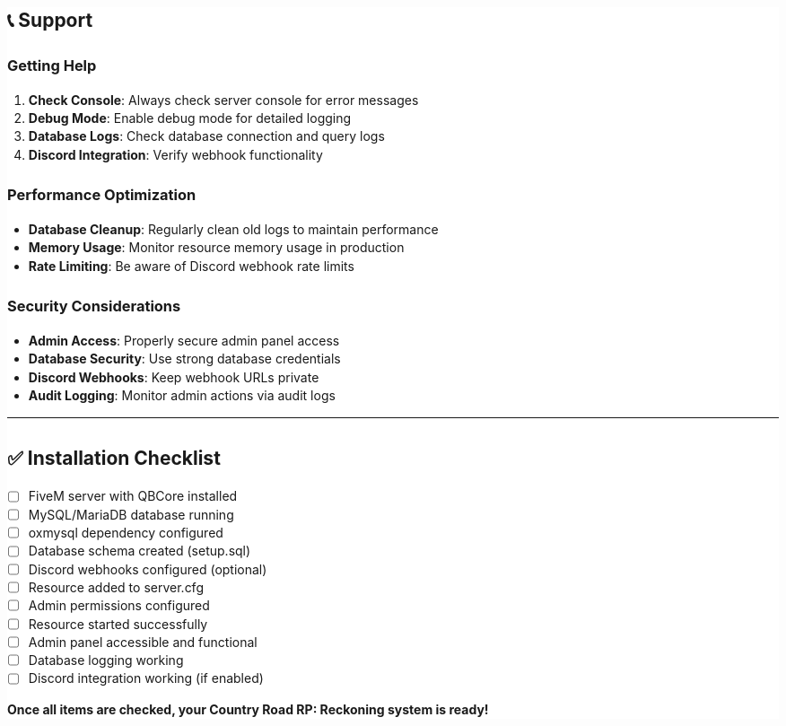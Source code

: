 ## 📞 Support

### Getting Help
1. **Check Console**: Always check server console for error messages
2. **Debug Mode**: Enable debug mode for detailed logging
3. **Database Logs**: Check database connection and query logs
4. **Discord Integration**: Verify webhook functionality

### Performance Optimization
- **Database Cleanup**: Regularly clean old logs to maintain performance
- **Memory Usage**: Monitor resource memory usage in production
- **Rate Limiting**: Be aware of Discord webhook rate limits

### Security Considerations
- **Admin Access**: Properly secure admin panel access
- **Database Security**: Use strong database credentials
- **Discord Webhooks**: Keep webhook URLs private
- **Audit Logging**: Monitor admin actions via audit logs

---

## ✅ Installation Checklist

- [ ] FiveM server with QBCore installed
- [ ] MySQL/MariaDB database running
- [ ] oxmysql dependency configured
- [ ] Database schema created (setup.sql)
- [ ] Discord webhooks configured (optional)
- [ ] Resource added to server.cfg
- [ ] Admin permissions configured
- [ ] Resource started successfully
- [ ] Admin panel accessible and functional
- [ ] Database logging working
- [ ] Discord integration working (if enabled)

**Once all items are checked, your Country Road RP: Reckoning system is ready!**
